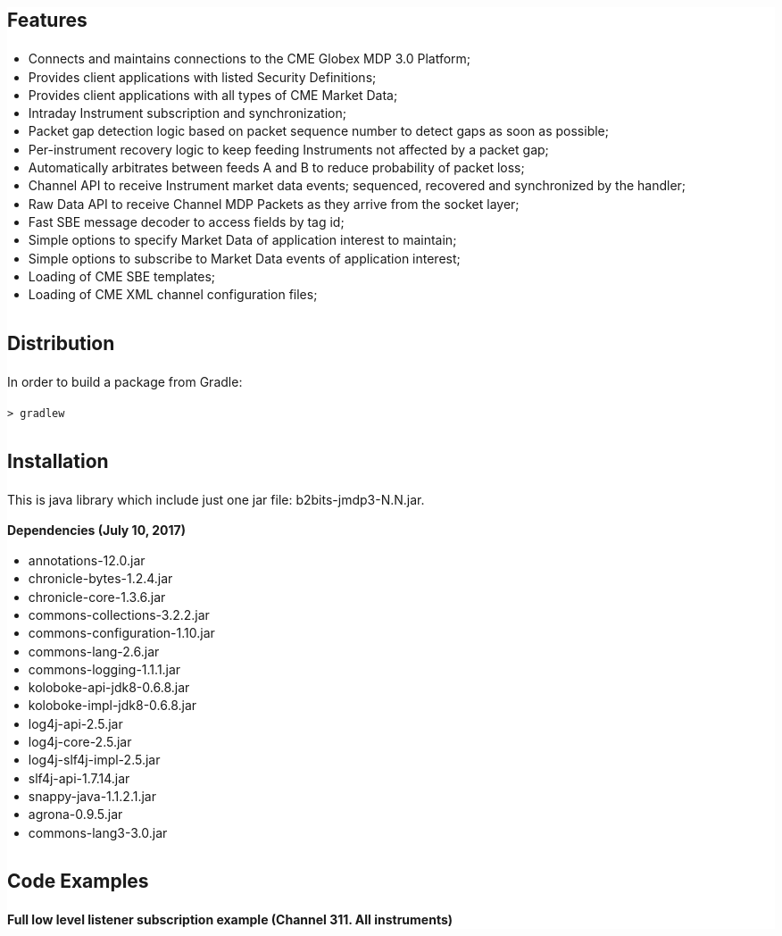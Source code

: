 ## Features
* Connects and maintains connections to the CME Globex MDP 3.0 Platform;
* Provides client applications with listed Security Definitions;
* Provides client applications with all types of CME Market Data;
* Intraday Instrument subscription and synchronization;
* Packet gap detection logic based on packet sequence number to detect gaps as soon as possible;
* Per-instrument recovery logic to keep feeding Instruments not affected by a packet gap;
* Automatically arbitrates between feeds A and B to reduce probability of packet loss;
* Channel API to receive Instrument market data events; sequenced, recovered and synchronized by the handler;
* Raw Data API to receive Channel MDP Packets as they arrive from the socket layer;
* Fast SBE message decoder to access fields by tag id;
* Simple options to specify Market Data of application interest to maintain;
* Simple options to subscribe to Market Data events of application interest;
* Loading of CME SBE templates;
* Loading of CME XML channel configuration files;

## Distribution

In order to build a package from Gradle:

```
> gradlew
```

## Installation

This is java library which include just one jar file: b2bits-jmdp3-N.N.jar.

**Dependencies (July 10, 2017)**
- annotations-12.0.jar
- chronicle-bytes-1.2.4.jar
- chronicle-core-1.3.6.jar
- commons-collections-3.2.2.jar
- commons-configuration-1.10.jar
- commons-lang-2.6.jar
- commons-logging-1.1.1.jar
- koloboke-api-jdk8-0.6.8.jar
- koloboke-impl-jdk8-0.6.8.jar
- log4j-api-2.5.jar
- log4j-core-2.5.jar
- log4j-slf4j-impl-2.5.jar
- slf4j-api-1.7.14.jar
- snappy-java-1.1.2.1.jar
- agrona-0.9.5.jar
- commons-lang3-3.0.jar

## Code Examples

**Full low level listener subscription example (Channel 311. All instruments)**
